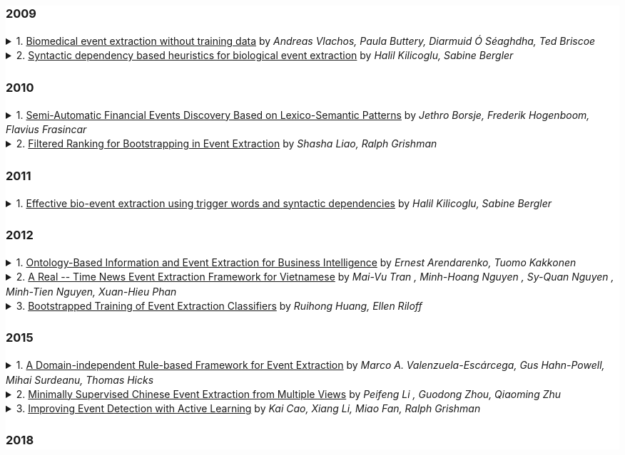 
### 2009 

<details><summary>1. <a href="https://www.aclweb.org/anthology/W09-1405/">Biomedical event extraction without training data</a> by<i> Andreas Vlachos, Paula Buttery, Diarmuid Ó Séaghdha, Ted Briscoe </i></summary></details> 

<details><summary>2. <a href="https://www.aclweb.org/anthology/W09-1418/">Syntactic dependency based heuristics for biological event extraction</a> by<i> Halil Kilicoglu, Sabine Bergler</i></summary></details>


### 2010 

<details><summary>1. <a href="https://personal.eur.nl/frasincar/papers/IJWET2010/ijwet2010.pdf">Semi-Automatic Financial Events Discovery Based on Lexico-Semantic Patterns</a> by<i> Jethro Borsje, Frederik Hogenboom, Flavius Frasincar </i></summary></details>

<details><summary>2. <a href="https://www.aclweb.org/anthology/C10-1077/">Filtered Ranking for Bootstrapping in Event Extraction</a> by<i> Shasha Liao, Ralph Grishman</i></summary></details>


### 2011

<details><summary>1. <a href="https://onlinelibrary.wiley.com/doi/abs/10.1111/j.1467-8640.2011.00401.x">Effective bio-event extraction using trigger words and syntactic dependencies</a> by<i> Halil Kilicoglu, Sabine Bergler
</i></summary></details>


### 2012 

<details><summary>1. <a href="https://link.springer.com/chapter/10.1007%2F978-3-642-33185-5_10">Ontology-Based Information and Event Extraction for Business Intelligence</a> by<i> Ernest Arendarenko, Tuomo Kakkonen</i></summary></details>

<details><summary>2. <a href="https://ieeexplore.ieee.org/document/6299414">A Real -- Time News Event Extraction Framework for Vietnamese</a> by<i>  Mai-Vu Tran , Minh-Hoang Nguyen , Sy-Quan Nguyen , Minh-Tien Nguyen, Xuan-Hieu Phan</i></summary></details>

<details><summary>3. <a href="https://www.aclweb.org/anthology/E12-1029/">Bootstrapped Training of Event Extraction Classifiers</a> by<i>  Ruihong Huang, Ellen Riloff</i></summary></details>

### 2015  

<details><summary>1. <a href="https://www.aclweb.org/anthology/P15-4022/">A Domain-independent Rule-based Framework for Event Extraction</a> by<i> Marco A. Valenzuela-Escárcega, Gus Hahn-Powell, Mihai Surdeanu, Thomas Hicks</i></summary></details> 

<details><summary>2. <a href="https://dl.acm.org/citation.cfm?doid=3008658.2994600">Minimally Supervised Chinese Event Extraction from Multiple Views</a> by<i> Peifeng Li , Guodong Zhou, Qiaoming Zhu</i></summary></details>

<details><summary>3. <a href="https://www.aclweb.org/anthology/R15-1010/">Improving Event Detection with Active Learning</a> by<i> Kai Cao, Xiang Li, Miao Fan, Ralph Grishman</i></summary></details>

### 2018 

